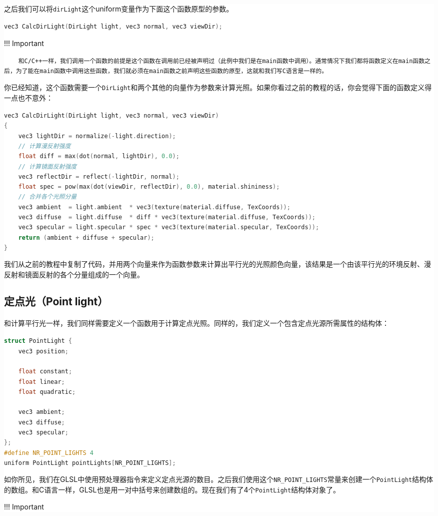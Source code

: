 之后我们可以将`dirLight`这个uniform变量作为下面这个函数原型的参数。

```c++
vec3 CalcDirLight(DirLight light, vec3 normal, vec3 viewDir);  
```

!!! Important

        和C/C++一样，我们调用一个函数的前提是这个函数在调用前已经被声明过（此例中我们是在main函数中调用）。通常情况下我们都将函数定义在main函数之后，为了能在main函数中调用这些函数，我们就必须在main函数之前声明这些函数的原型，这就和我们写C语言是一样的。
        
你已经知道，这个函数需要一个`DirLight`和两个其他的向量作为参数来计算光照。如果你看过之前的教程的话，你会觉得下面的函数定义得一点也不意外：

```c++
vec3 CalcDirLight(DirLight light, vec3 normal, vec3 viewDir)
{
    vec3 lightDir = normalize(-light.direction);
    // 计算漫反射强度
    float diff = max(dot(normal, lightDir), 0.0);
    // 计算镜面反射强度
    vec3 reflectDir = reflect(-lightDir, normal);
    float spec = pow(max(dot(viewDir, reflectDir), 0.0), material.shininess);
    // 合并各个光照分量
    vec3 ambient  = light.ambient  * vec3(texture(material.diffuse, TexCoords));
    vec3 diffuse  = light.diffuse  * diff * vec3(texture(material.diffuse, TexCoords));
    vec3 specular = light.specular * spec * vec3(texture(material.specular, TexCoords));
    return (ambient + diffuse + specular);
}  
```

我们从之前的教程中复制了代码，并用两个向量来作为函数参数来计算出平行光的光照颜色向量，该结果是一个由该平行光的环境反射、漫反射和镜面反射的各个分量组成的一个向量。

## 定点光（Point light）

和计算平行光一样，我们同样需要定义一个函数用于计算定点光照。同样的，我们定义一个包含定点光源所需属性的结构体：

```c++
struct PointLight {
    vec3 position;

    float constant;
    float linear;
    float quadratic;  

    vec3 ambient;
    vec3 diffuse;
    vec3 specular;
};  
#define NR_POINT_LIGHTS 4  
uniform PointLight pointLights[NR_POINT_LIGHTS];
```

如你所见，我们在GLSL中使用预处理器指令来定义定点光源的数目。之后我们使用这个`NR_POINT_LIGHTS`常量来创建一个`PointLight`结构体的数组。和C语言一样，GLSL也是用一对中括号来创建数组的。现在我们有了4个`PointLight`结构体对象了。

!!! Important
